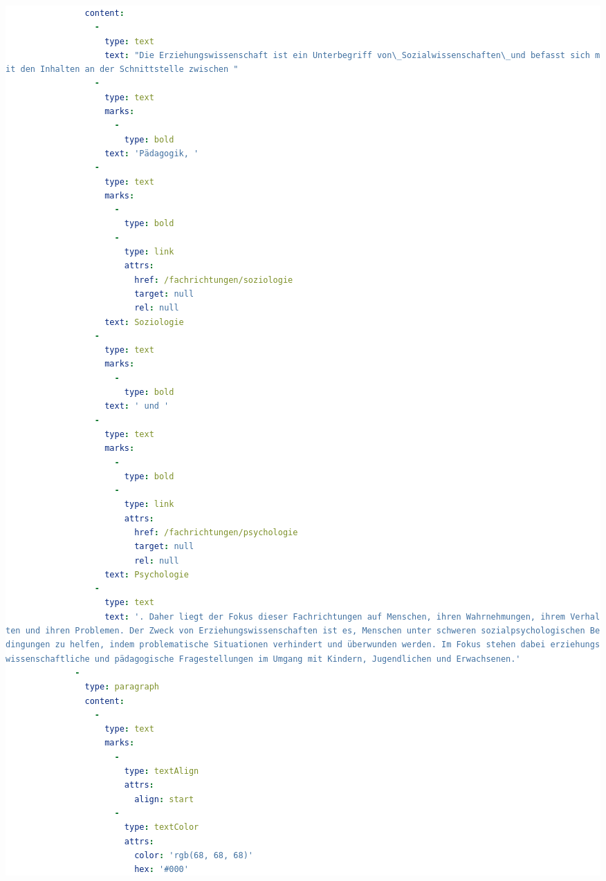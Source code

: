 ```yaml
                content:
                  -
                    type: text
                    text: "Die Erziehungswissenschaft ist ein Unterbegriff von\_Sozialwissenschaften\_und befasst sich mit den Inhalten an der Schnittstelle zwischen "
                  -
                    type: text
                    marks:
                      -
                        type: bold
                    text: 'Pädagogik, '
                  -
                    type: text
                    marks:
                      -
                        type: bold
                      -
                        type: link
                        attrs:
                          href: /fachrichtungen/soziologie
                          target: null
                          rel: null
                    text: Soziologie
                  -
                    type: text
                    marks:
                      -
                        type: bold
                    text: ' und '
                  -
                    type: text
                    marks:
                      -
                        type: bold
                      -
                        type: link
                        attrs:
                          href: /fachrichtungen/psychologie
                          target: null
                          rel: null
                    text: Psychologie
                  -
                    type: text
                    text: '. Daher liegt der Fokus dieser Fachrichtungen auf Menschen, ihren Wahrnehmungen, ihrem Verhalten und ihren Problemen. Der Zweck von Erziehungswissenschaften ist es, Menschen unter schweren sozialpsychologischen Bedingungen zu helfen, indem problematische Situationen verhindert und überwunden werden. Im Fokus stehen dabei erziehungswissenschaftliche und pädagogische Fragestellungen im Umgang mit Kindern, Jugendlichen und Erwachsenen.'
              -
                type: paragraph
                content:
                  -
                    type: text
                    marks:
                      -
                        type: textAlign
                        attrs:
                          align: start
                      -
                        type: textColor
                        attrs:
                          color: 'rgb(68, 68, 68)'
                          hex: '#000'
```